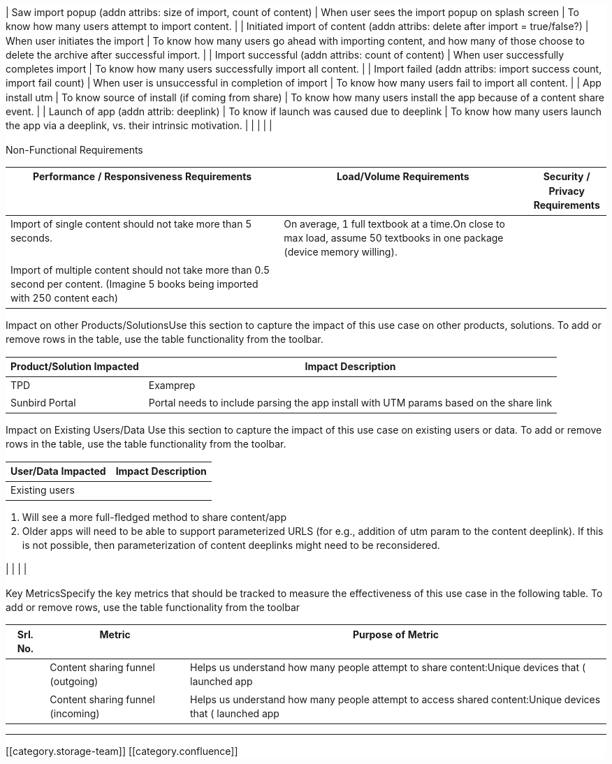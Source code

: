 | Saw import popup (addn attribs: size of import, count of content)                | When user sees the import popup on splash screen  | To know how many users attempt to import content.                                                                                   |
| Initiated import of content (addn attribs: delete after import = true/false?)    | When user initiates the import                    | To know how many users go ahead with importing content, and how many of those choose to delete the archive after successful import. |
| Import successful (addn attribs: count of content)                               | When user successfully completes import           | To know how many users successfully import all content.                                                                             |
| Import failed (addn attribs: import success count, import fail count)            | When user is unsuccessful in completion of import | To know how many users fail to import all content.                                                                                  |
| App install utm                                                                  | To know source of install (if coming from share)  | To know how many users install the app because of a content share event.                                                            |
| Launch of app (addn attrib: deeplink)                                            | To know if launch was caused due to deeplink      | To know how many users launch the app via a deeplink, vs. their intrinsic motivation.                                               |
|                                                                                  |                                                   |                                                                                                                                     |

Non-Functional Requirements

| Performance / Responsiveness Requirements                                                                                           | Load/Volume Requirements                                                                                                | Security / Privacy Requirements |
| ----------------------------------------------------------------------------------------------------------------------------------- | ----------------------------------------------------------------------------------------------------------------------- | ------------------------------- |
| Import of single content should not take more than 5 seconds.                                                                       | On average, 1 full textbook at a time.On close to max load, assume 50 textbooks in one package (device memory willing). |                                 |
| Import of multiple content should not take more than 0.5 second per content. (Imagine 5 books being imported with 250 content each) |                                                                                                                         |                                 |

Impact on other Products/SolutionsUse this section to capture the impact of this use case on other products, solutions. To add or remove rows in the table, use the table functionality from the toolbar.  &#x20;

| Product/Solution Impacted | Impact Description                                                                      |
| ------------------------- | --------------------------------------------------------------------------------------- |
| TPD                       | Examprep                                                                                |
| Sunbird Portal            | Portal needs to include parsing the app install with UTM params based on the share link |

Impact on Existing Users/Data Use this section to capture the impact of this use case on existing users or data. To add or remove rows in the table, use the table functionality from the toolbar.  &#x20;

| User/Data Impacted | Impact Description |
| ------------------ | ------------------ |
| Existing users     |                    |

1. Will see a more full-fledged method to share content/app
2. Older apps will need to be able to support parameterized URLS (for e.g., addition of utm param to the content deeplink). If this is not possible, then parameterization of content deeplinks might need to be reconsidered.

\| | | |

Key MetricsSpecify the key metrics that should be tracked to measure the effectiveness of this use case in the following table. To add or remove rows, use the table functionality from the toolbar

| Srl. No. | Metric                            | Purpose of Metric                                                                                       |
| -------- | --------------------------------- | ------------------------------------------------------------------------------------------------------- |
|          | Content sharing funnel (outgoing) | Helps us understand how many people attempt to share content:Unique devices that ( launched app         |
|          | Content sharing funnel (incoming) | Helps us understand how many people attempt to access shared content:Unique devices that ( launched app |

***

\[\[category.storage-team]] \[\[category.confluence]]
